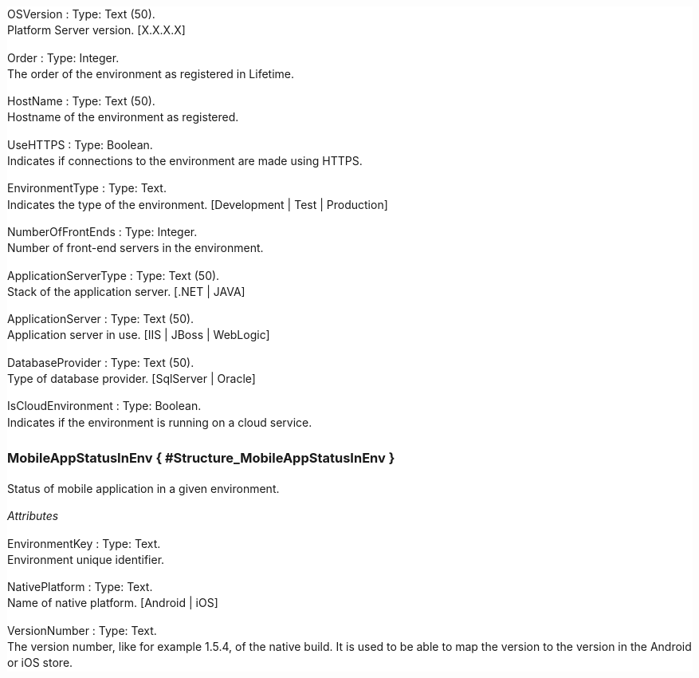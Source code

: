 OSVersion
:   Type: Text (50).  
    Platform Server version. [X.X.X.X]

Order
:   Type: Integer.  
    The order of the environment as registered in Lifetime.

HostName
:   Type: Text (50).  
    Hostname of the environment as registered.

UseHTTPS
:   Type: Boolean.  
    Indicates if connections to the environment are made using HTTPS.

EnvironmentType
:   Type: Text.  
    Indicates the type of the environment. [Development | Test | Production]

NumberOfFrontEnds
:   Type: Integer.  
    Number of front-end servers in the environment.

ApplicationServerType
:   Type: Text (50).  
    Stack of the application server. [.NET | JAVA]

ApplicationServer
:   Type: Text (50).  
    Application server in use. [IIS | JBoss | WebLogic]

DatabaseProvider
:   Type: Text (50).  
    Type of database provider. [SqlServer | Oracle]

IsCloudEnvironment
:   Type: Boolean.  
    Indicates if the environment is running on a cloud service.

### MobileAppStatusInEnv { #Structure_MobileAppStatusInEnv }

Status of mobile application in a given environment.

*Attributes*

EnvironmentKey
:   Type: Text.  
    Environment unique identifier.

NativePlatform
:   Type: Text.  
    Name of native platform. [Android | iOS]

VersionNumber
:   Type: Text.  
    The version number, like for example 1.5.4, of the native build. It is used to be able to map the version to the version in the Android or iOS store.

